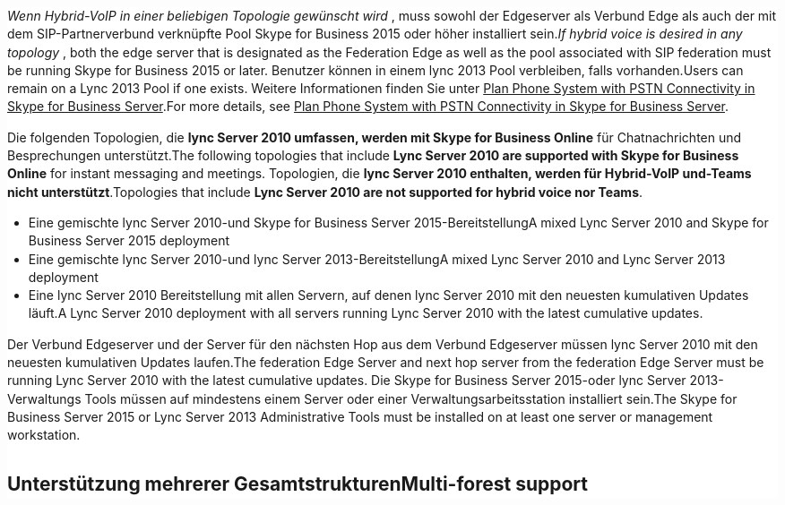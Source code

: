 <span data-ttu-id="9770d-164">*Wenn Hybrid-VoIP in einer beliebigen Topologie gewünscht wird* , muss sowohl der Edgeserver als Verbund Edge als auch der mit dem SIP-Partnerverbund verknüpfte Pool Skype for Business 2015 oder höher installiert sein.</span><span class="sxs-lookup"><span data-stu-id="9770d-164">*If hybrid voice is desired in any topology* , both the edge server that is designated as the Federation Edge as well as the pool associated with SIP federation must be running Skype for Business 2015 or later.</span></span> <span data-ttu-id="9770d-165">Benutzer können in einem lync 2013 Pool verbleiben, falls vorhanden.</span><span class="sxs-lookup"><span data-stu-id="9770d-165">Users can remain on a Lync 2013 Pool if one exists.</span></span> <span data-ttu-id="9770d-166">Weitere Informationen finden Sie unter [Plan Phone System with PSTN Connectivity in Skype for Business Server](https://docs.microsoft.com/skypeforbusiness/skype-for-business-hybrid-solutions/plan-your-phone-system-cloud-pbx-solution/plan-phone-system-with-on-premises-pstn-connectivity).</span><span class="sxs-lookup"><span data-stu-id="9770d-166">For more details, see [Plan Phone System with PSTN Connectivity in Skype for Business Server](https://docs.microsoft.com/skypeforbusiness/skype-for-business-hybrid-solutions/plan-your-phone-system-cloud-pbx-solution/plan-phone-system-with-on-premises-pstn-connectivity).</span></span>

<span data-ttu-id="9770d-167">Die folgenden Topologien, die **lync Server 2010 umfassen, werden mit Skype for Business Online** für Chatnachrichten und Besprechungen unterstützt.</span><span class="sxs-lookup"><span data-stu-id="9770d-167">The following topologies that include **Lync Server 2010 are supported with Skype for Business Online** for instant messaging and meetings.</span></span> <span data-ttu-id="9770d-168">Topologien, die **lync Server 2010 enthalten, werden für Hybrid-VoIP und-Teams nicht unterstützt**.</span><span class="sxs-lookup"><span data-stu-id="9770d-168">Topologies that include **Lync Server 2010 are not supported for hybrid voice nor Teams**.</span></span>

- <span data-ttu-id="9770d-169">Eine gemischte lync Server 2010-und Skype for Business Server 2015-Bereitstellung</span><span class="sxs-lookup"><span data-stu-id="9770d-169">A mixed Lync Server 2010 and Skype for Business Server 2015 deployment</span></span>
- <span data-ttu-id="9770d-170">Eine gemischte lync Server 2010-und lync Server 2013-Bereitstellung</span><span class="sxs-lookup"><span data-stu-id="9770d-170">A mixed Lync Server 2010 and Lync Server 2013 deployment</span></span>
- <span data-ttu-id="9770d-171">Eine lync Server 2010 Bereitstellung mit allen Servern, auf denen lync Server 2010 mit den neuesten kumulativen Updates läuft.</span><span class="sxs-lookup"><span data-stu-id="9770d-171">A Lync Server 2010 deployment with all servers running Lync Server 2010 with the latest cumulative updates.</span></span>

<span data-ttu-id="9770d-172">Der Verbund Edgeserver und der Server für den nächsten Hop aus dem Verbund Edgeserver müssen lync Server 2010 mit den neuesten kumulativen Updates laufen.</span><span class="sxs-lookup"><span data-stu-id="9770d-172">The federation Edge Server and next hop server from the federation Edge Server must be running Lync Server 2010 with the latest cumulative updates.</span></span> <span data-ttu-id="9770d-173">Die Skype for Business Server 2015-oder lync Server 2013-Verwaltungs Tools müssen auf mindestens einem Server oder einer Verwaltungsarbeitsstation installiert sein.</span><span class="sxs-lookup"><span data-stu-id="9770d-173">The Skype for Business Server 2015 or Lync Server 2013 Administrative Tools must be installed on at least one server or management workstation.</span></span>

## <a name="multi-forest-support"></a><span data-ttu-id="9770d-174">Unterstützung mehrerer Gesamtstrukturen</span><span class="sxs-lookup"><span data-stu-id="9770d-174">Multi-forest support</span></span>

<span data-ttu-id="9770d-175"><a name="BKMK_MultiForest"> </a></span><span class="sxs-lookup"><span data-stu-id="9770d-175"><a name="BKMK_MultiForest"> </a></span></span>

